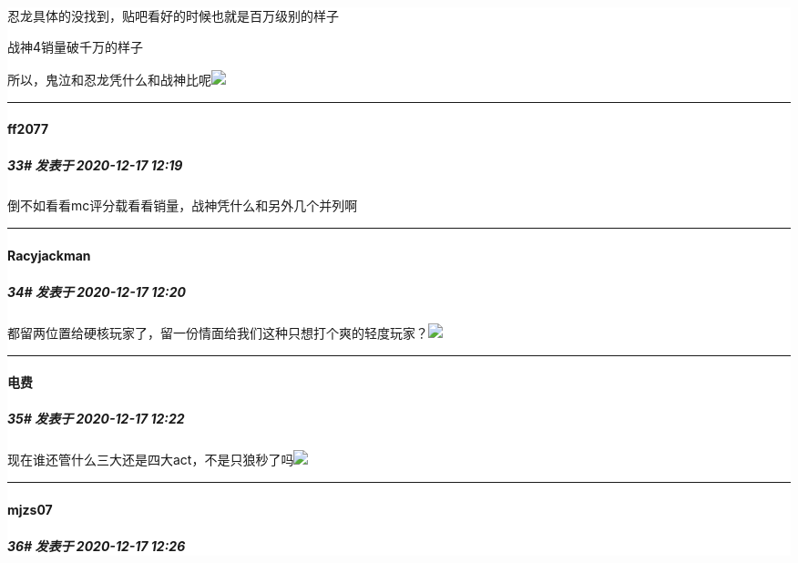 忍龙具体的没找到，贴吧看好的时候也就是百万级别的样子

战神4销量破千万的样子

所以，鬼泣和忍龙凭什么和战神比呢<img src="https://static.saraba1st.com/image/smiley/face2017/037.png" referrerpolicy="no-referrer">







*****

####  ff2077  
##### 33#       发表于 2020-12-17 12:19




倒不如看看mc评分载看看销量，战神凭什么和另外几个并列啊







*****

####  Racyjackman  
##### 34#       发表于 2020-12-17 12:20




都留两位置给硬核玩家了，留一份情面给我们这种只想打个爽的轻度玩家？<img src="https://static.saraba1st.com/image/smiley/face2017/067.png" referrerpolicy="no-referrer">







*****

####  电费  
##### 35#       发表于 2020-12-17 12:22




现在谁还管什么三大还是四大act，不是只狼秒了吗<img src="https://static.saraba1st.com/image/smiley/face2017/067.png" referrerpolicy="no-referrer">







*****

####  mjzs07  
##### 36#       发表于 2020-12-17 12:26



